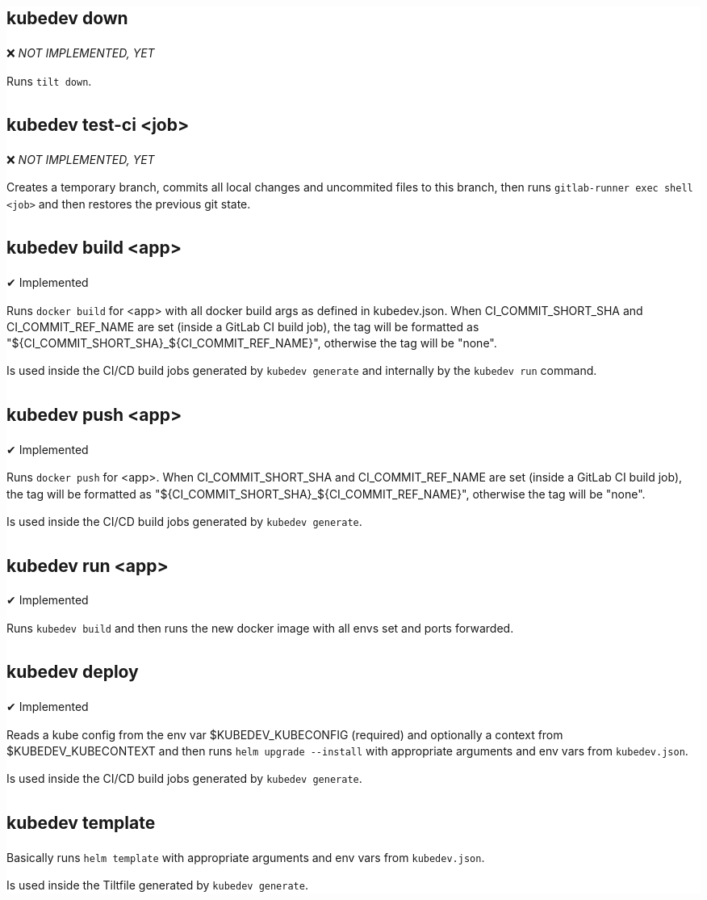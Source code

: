 ## kubedev down

❌ _NOT IMPLEMENTED, YET_

Runs `tilt down`.

## kubedev test-ci \<job\>

❌ _NOT IMPLEMENTED, YET_

Creates a temporary branch, commits all local changes and uncommited files to this branch, then runs `gitlab-runner exec shell <job>` and then restores the previous git state.

## kubedev build \<app\>

✔ Implemented

Runs `docker build` for \<app\> with all docker build args as defined in kubedev.json. When CI_COMMIT_SHORT_SHA and CI_COMMIT_REF_NAME are set (inside a GitLab CI build job), the tag will be formatted as "${CI_COMMIT_SHORT_SHA}_${CI_COMMIT_REF_NAME}", otherwise the tag will be "none".

Is used inside the CI/CD build jobs generated by `kubedev generate` and internally by the `kubedev run` command.

## kubedev push \<app\>

✔ Implemented

Runs `docker push` for \<app\>. When CI_COMMIT_SHORT_SHA and CI_COMMIT_REF_NAME are set (inside a GitLab CI build job), the tag will be formatted as "${CI_COMMIT_SHORT_SHA}_${CI_COMMIT_REF_NAME}", otherwise the tag will be "none".

Is used inside the CI/CD build jobs generated by `kubedev generate`.

## kubedev run \<app\>

✔ Implemented

Runs `kubedev build` and then runs the new docker image with all envs set and ports forwarded.

## kubedev deploy

✔ Implemented

Reads a kube config from the env var $KUBEDEV_KUBECONFIG (required) and optionally a context from $KUBEDEV_KUBECONTEXT and then runs `helm upgrade --install` with appropriate arguments and env vars from `kubedev.json`.

Is used inside the CI/CD build jobs generated by `kubedev generate`.

## kubedev template

Basically runs `helm template` with appropriate arguments and env vars from `kubedev.json`.

Is used inside the Tiltfile generated by `kubedev generate`.
